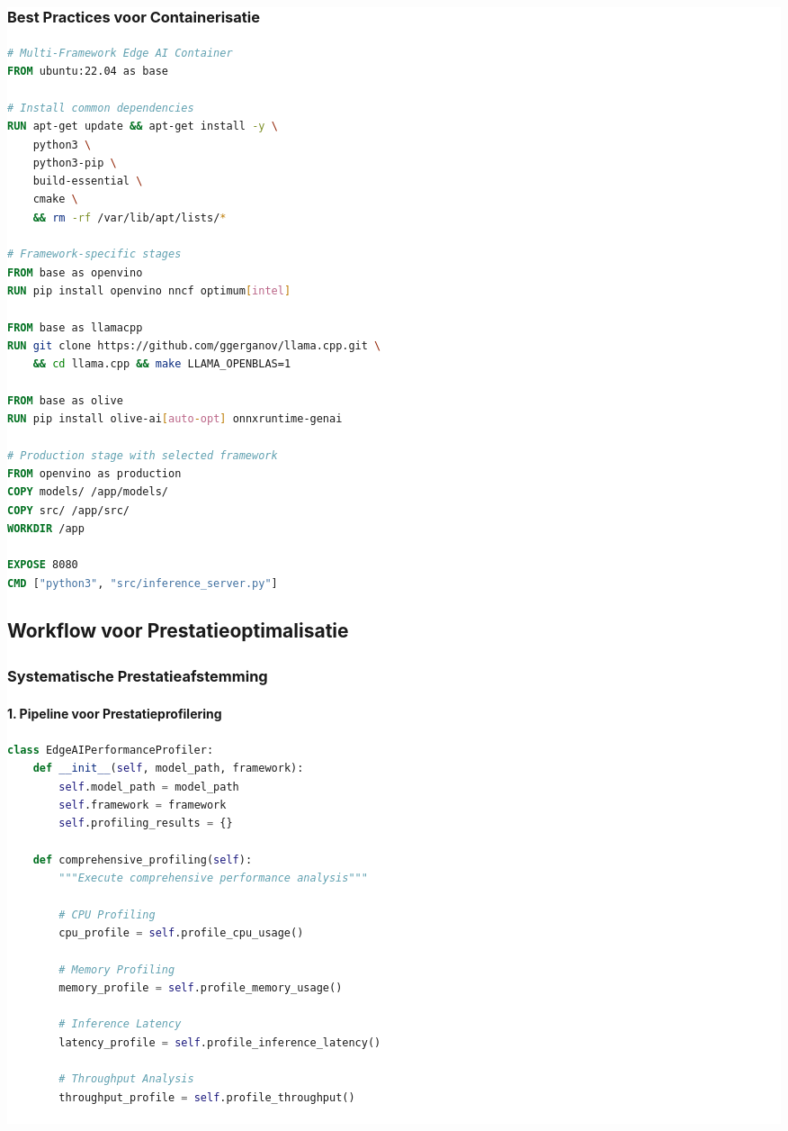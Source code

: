### Best Practices voor Containerisatie

```dockerfile
# Multi-Framework Edge AI Container
FROM ubuntu:22.04 as base

# Install common dependencies
RUN apt-get update && apt-get install -y \
    python3 \
    python3-pip \
    build-essential \
    cmake \
    && rm -rf /var/lib/apt/lists/*

# Framework-specific stages
FROM base as openvino
RUN pip install openvino nncf optimum[intel]

FROM base as llamacpp
RUN git clone https://github.com/ggerganov/llama.cpp.git \
    && cd llama.cpp && make LLAMA_OPENBLAS=1

FROM base as olive
RUN pip install olive-ai[auto-opt] onnxruntime-genai

# Production stage with selected framework
FROM openvino as production
COPY models/ /app/models/
COPY src/ /app/src/
WORKDIR /app

EXPOSE 8080
CMD ["python3", "src/inference_server.py"]
```

## Workflow voor Prestatieoptimalisatie

### Systematische Prestatieafstemming

#### 1. Pipeline voor Prestatieprofilering

```python
class EdgeAIPerformanceProfiler:
    def __init__(self, model_path, framework):
        self.model_path = model_path
        self.framework = framework
        self.profiling_results = {}
    
    def comprehensive_profiling(self):
        """Execute comprehensive performance analysis"""
        
        # CPU Profiling
        cpu_profile = self.profile_cpu_usage()
        
        # Memory Profiling
        memory_profile = self.profile_memory_usage()
        
        # Inference Latency
        latency_profile = self.profile_inference_latency()
        
        # Throughput Analysis
        throughput_profile = self.profile_throughput()
        
```